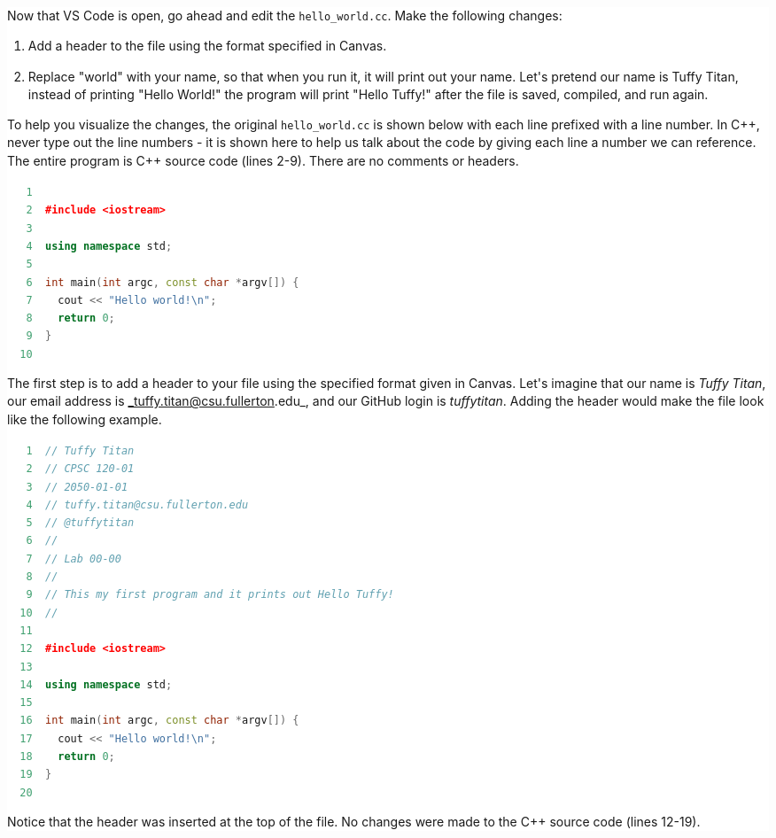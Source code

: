 Now that VS Code is open, go ahead and edit the `hello_world.cc`. Make the following changes:

1. Add a header to the file using the format specified in Canvas.

1. Replace "world" with your name, so that when you run it, it will print out your name. Let's pretend our name is Tuffy Titan, instead of printing "Hello World!" the program will print "Hello Tuffy!" after the file is saved, compiled, and run again.

To help you visualize the changes, the original `hello_world.cc` is shown below with each line prefixed with a line number. In C++, never type out the line numbers - it is shown here to help us talk about the code by giving each line a number we can reference. The entire program is C++ source code (lines 2-9). There are no comments or headers.

```c++
   1  
   2  #include <iostream>
   3  
   4  using namespace std;
   5  
   6  int main(int argc, const char *argv[]) {
   7    cout << "Hello world!\n";
   8    return 0;
   9  }
  10  
```

The first step is to add a header to your file using the specified format given in Canvas. Let's imagine that our name is _Tuffy Titan_, our email address is _tuffy.titan@csu.fullerton.edu_, and our GitHub login is _tuffytitan_. Adding the header would make the file look like the following example.

```c++
   1  // Tuffy Titan
   2  // CPSC 120-01
   3  // 2050-01-01
   4  // tuffy.titan@csu.fullerton.edu
   5  // @tuffytitan
   6  //
   7  // Lab 00-00
   8  //
   9  // This my first program and it prints out Hello Tuffy!
  10  //
  11  
  12  #include <iostream>
  13  
  14  using namespace std;
  15  
  16  int main(int argc, const char *argv[]) {
  17    cout << "Hello world!\n";
  18    return 0;
  19  }
  20  
```

Notice that the header was inserted at the top of the file. No changes were made to the C++ source code (lines 12-19).
